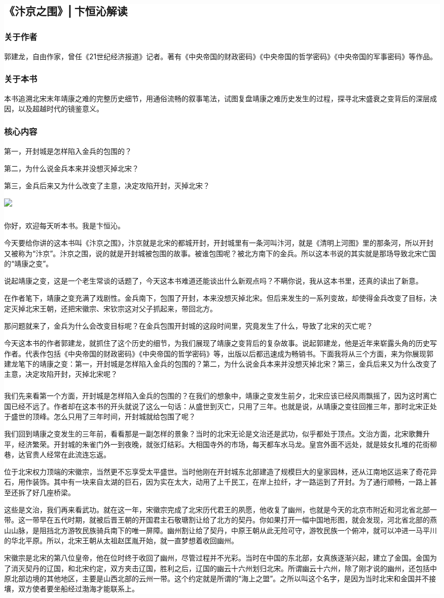 ## 《汴京之围》| 卞恒沁解读

### 关于作者

郭建龙，自由作家，曾任《21世纪经济报道》记者。著有《中央帝国的财政密码》《中央帝国的哲学密码》《中央帝国的军事密码》等作品。

### 关于本书

本书追溯北宋末年靖康之难的完整历史细节，用通俗流畅的叙事笔法，试图复盘靖康之难历史发生的过程，探寻北宋盛衰之变背后的深层成因，以及超越时代的镜鉴意义。

### 核心内容

第一，开封城是怎样陷入金兵的包围的？

第二，为什么说金兵本来并没想灭掉北宋？

第三，金兵后来又为什么改变了主意，决定攻陷开封，灭掉北宋？

<img  src="https://piccdn3.umiwi.com/img/201908/02/201908022320300916232827.jpg" width="2000"/>

###  



你好，欢迎每天听本书。我是卞恒沁。

今天要给你讲的这本书叫《汴京之围》，汴京就是北宋的都城开封，开封城里有一条河叫汴河，就是《清明上河图》里的那条河，所以开封又被称为“汴京”。汴京之围，说的就是开封城被包围的故事。被谁包围呢？被北方南下的金兵。所以这本书说的其实就是那场导致北宋亡国的“靖康之变”。

说起靖康之变，这是一个老生常谈的话题了，今天这本书难道还能谈出什么新观点吗？不瞒你说，我从这本书里，还真的读出了新意。

在作者笔下，靖康之变充满了戏剧性。金兵南下，包围了开封，本来没想灭掉北宋。但后来发生的一系列变故，却使得金兵改变了目标，决定灭掉北宋王朝，还把宋徽宗、宋钦宗这对父子抓起来，带回北方。

那问题就来了，金兵为什么会改变目标呢？在金兵包围开封城的这段时间里，究竟发生了什么，导致了北宋的灭亡呢？

今天这本书的作者郭建龙，就抓住了这个历史的细节，为我们展现了靖康之变背后的复杂故事。说起郭建龙，他是近年来崭露头角的历史写作者。代表作包括《中央帝国的财政密码》《中央帝国的哲学密码》等，出版以后都迅速成为畅销书。下面我将从三个方面，来为你展现郭建龙笔下的靖康之变：第一，开封城是怎样陷入金兵的包围的？第二，为什么说金兵本来并没想灭掉北宋？第三，金兵后来又为什么改变了主意，决定攻陷开封，灭掉北宋呢？

###  



我们先来看第一个方面，开封城是怎样陷入金兵的包围的？在我们的想象中，靖康之变发生前夕，北宋应该已经风雨飘摇了，因为这时离亡国已经不远了。作者却在这本书的开头就说了这么一句话：从盛世到灭亡，只用了三年。也就是说，从靖康之变往回推三年，那时北宋正处于盛世的顶峰。怎么只用了三年时间，开封城就给包围了呢？

我们回到靖康之变发生的三年前，看看那是一副怎样的景象？当时的北宋无论是文治还是武功，似乎都处于顶点。文治方面，北宋歌舞升平，经济繁荣。开封城的朱雀门外一到夜晚，就张灯结彩。大相国寺外的市场，每天都车水马龙。皇宫外面不远处，就是妓女扎堆的花街柳巷，达官贵人经常在此流连忘返。

位于北宋权力顶端的宋徽宗，当然更不忘享受太平盛世。当时他刚在开封城东北部建造了规模巨大的皇家园林，还从江南地区运来了奇花异石，用作装饰。其中有一块来自太湖的巨石，因为实在太大，动用了上千民工，在岸上拉纤，才一路运到了开封。为了通行顺畅，一路上甚至还拆了好几座桥梁。

这些是文治，我们再来看武功。就在这一年，宋徽宗完成了北宋历代君王的夙愿，他收复了幽州，也就是今天的北京市附近和河北省北部一带。这一带早在五代时期，就被后晋王朝的开国君主石敬瑭割让给了北方的契丹。你如果打开一幅中国地形图，就会发现，河北省北部的燕山山脉，是阻挡北方游牧民族骑兵南下的唯一屏障。幽州割让给了契丹，中原王朝从此无险可守，游牧民族一个俯冲，就可以冲进一马平川的华北平原。所以，北宋王朝从太祖赵匡胤开始，就一直梦想着收回幽州。

宋徽宗是北宋的第八位皇帝，他在位时终于收回了幽州，尽管过程并不光彩。当时在中国的东北部，女真族逐渐兴起，建立了金国。金国为了消灭契丹的辽国，和北宋约定，双方夹击辽国，胜利之后，辽国的幽云十六州划归北宋。所谓幽云十六州，除了刚才说的幽州，还包括中原北部边境的其他地区，主要是山西北部的云州一带。这个约定就是所谓的“海上之盟”。之所以叫这个名字，是因为当时北宋和金国并不接壤，双方使者要坐船经过渤海才能联系上。
